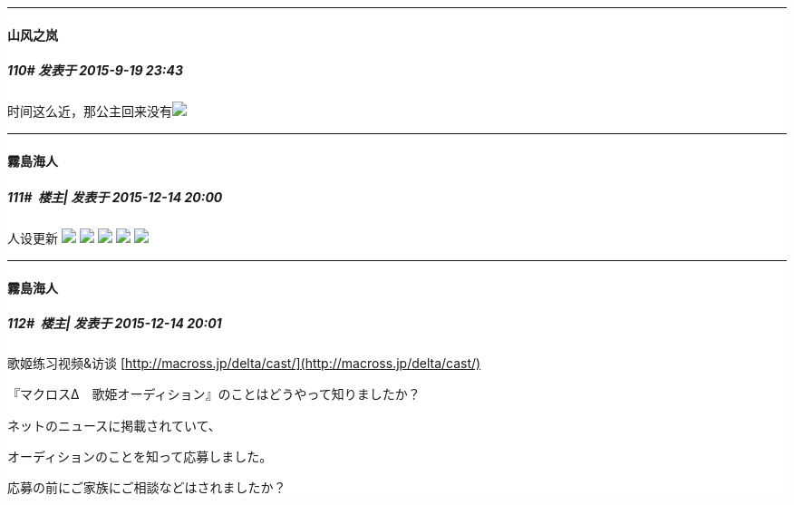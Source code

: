 





-----

####  山风之岚  
##### 110#       发表于 2015-9-19 23:43




时间这么近，那公主回来没有<img src="https://static.saraba1st.com/image/smiley/face/149.gif" referrerpolicy="no-referrer">







-----

####  霧島海人  
##### 111#         楼主| 发表于 2015-12-14 20:00




人设更新
<img src="http://macross.jp/delta/character/images/character_01.png" referrerpolicy="no-referrer">
<img src="http://macross.jp/delta/character/images/character_02.png" referrerpolicy="no-referrer">
<img src="http://macross.jp/delta/character/images/character_03.png" referrerpolicy="no-referrer">
<img src="http://macross.jp/delta/character/images/character_04.png" referrerpolicy="no-referrer">
<img src="http://macross.jp/delta/character/images/character_05.png" referrerpolicy="no-referrer">







-----

####  霧島海人  
##### 112#         楼主| 发表于 2015-12-14 20:01




歌姬练习视频&amp;访谈
[http://macross.jp/delta/cast/](http://macross.jp/delta/cast/)


『マクロスΔ　歌姫オーディション』のことはどうやって知りましたか？


ネットのニュースに掲載されていて、

オーディションのことを知って応募しました。


応募の前にご家族にご相談などはされましたか？
